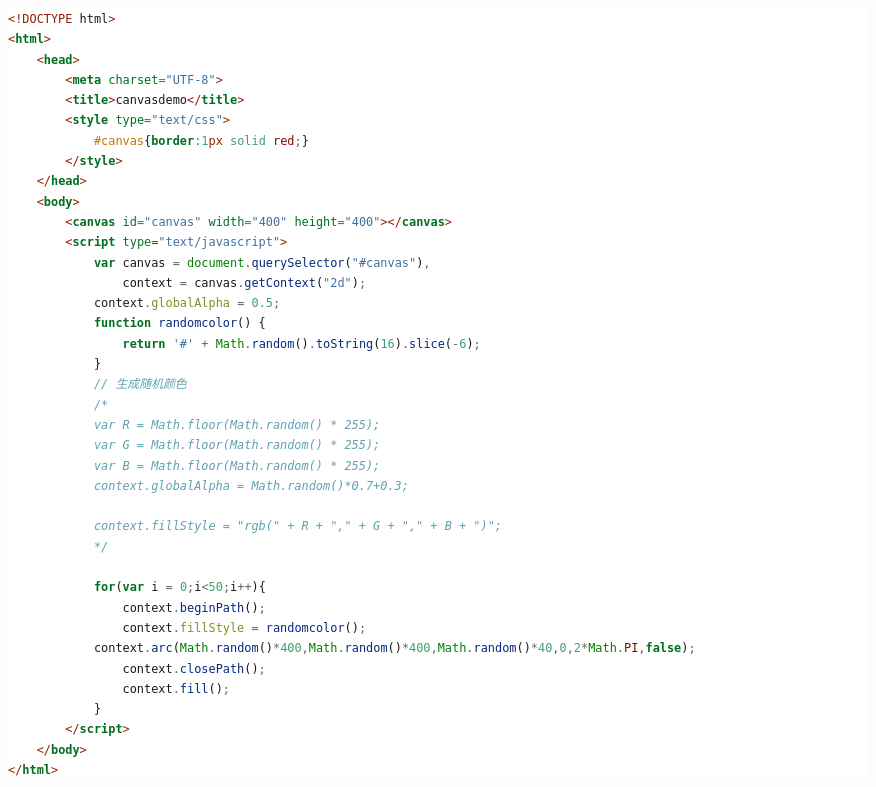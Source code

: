 ```html
<!DOCTYPE html>
<html>
	<head>
		<meta charset="UTF-8">
		<title>canvasdemo</title>
		<style type="text/css">
			#canvas{border:1px solid red;}
		</style>
	</head>
	<body>
		<canvas id="canvas" width="400" height="400"></canvas>
		<script type="text/javascript">
			var canvas = document.querySelector("#canvas"),
				context = canvas.getContext("2d");
			context.globalAlpha = 0.5;
			function randomcolor() {
        		return '#' + Math.random().toString(16).slice(-6);
    		}
            // 生成随机颜色
          	/*
          	var R = Math.floor(Math.random() * 255);
	        var G = Math.floor(Math.random() * 255);
	        var B = Math.floor(Math.random() * 255);
	        context.globalAlpha = Math.random()*0.7+0.3;
	
	        context.fillStyle = "rgb(" + R + "," + G + "," + B + ")";
          	*/
			
			for(var i = 0;i<50;i++){
				context.beginPath();
				context.fillStyle = randomcolor();
			context.arc(Math.random()*400,Math.random()*400,Math.random()*40,0,2*Math.PI,false);
				context.closePath();
				context.fill();
			}
		</script>
	</body>
</html>
```

